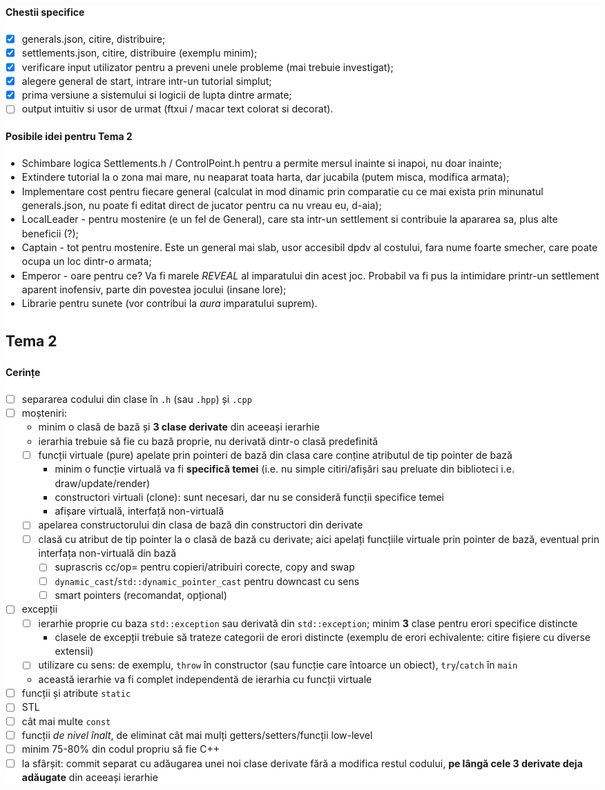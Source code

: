 #### Chestii specifice

- [X] generals.json, citire, distribuire;
- [X] settlements.json, citire, distribuire (exemplu minim);
- [X] verificare input utilizator pentru a preveni unele probleme (mai trebuie investigat);
- [X] alegere general de start, intrare intr-un tutorial simplut;
- [X] prima versiune a sistemului si logicii de lupta dintre armate;
- [ ] output intuitiv si usor de urmat (ftxui / macar text colorat si decorat).

#### Posibile idei pentru Tema 2

- Schimbare logica Settlements.h / ControlPoint.h pentru a permite mersul inainte si inapoi, nu doar inainte;
- Extindere tutorial la o zona mai mare, nu neaparat toata harta, dar jucabila (putem misca, modifica armata);
- Implementare cost pentru fiecare general (calculat in mod dinamic prin comparatie cu ce mai exista prin minunatul
  generals.json, nu poate fi editat direct de jucator pentru ca nu vreau eu, d-aia);
- LocalLeader - pentru mostenire (e un fel de General), care sta intr-un settlement si contribuie la apararea sa, plus
  alte beneficii (?);
- Captain - tot pentru mostenire. Este un general mai slab, usor accesibil dpdv al costului, fara nume foarte smecher,
  care poate ocupa un loc dintr-o armata;
- Emperor - oare pentru ce? Va fi marele *REVEAL* al imparatului din acest joc. Probabil va fi pus la intimidare
  printr-un settlement aparent inofensiv, parte din povestea jocului (insane lore);
- Librarie pentru sunete (vor contribui la *aura* imparatului suprem).

## Tema 2

#### Cerințe
- [ ] separarea codului din clase în `.h` (sau `.hpp`) și `.cpp`
- [ ] moșteniri:
  - minim o clasă de bază și **3 clase derivate** din aceeași ierarhie
  - ierarhia trebuie să fie cu bază proprie, nu derivată dintr-o clasă predefinită
  - [ ] funcții virtuale (pure) apelate prin pointeri de bază din clasa care conține atributul de tip pointer de bază
    - minim o funcție virtuală va fi **specifică temei** (i.e. nu simple citiri/afișări sau preluate din biblioteci i.e. draw/update/render)
    - constructori virtuali (clone): sunt necesari, dar nu se consideră funcții specifice temei
    - afișare virtuală, interfață non-virtuală
  - [ ] apelarea constructorului din clasa de bază din constructori din derivate
  - [ ] clasă cu atribut de tip pointer la o clasă de bază cu derivate; aici apelați funcțiile virtuale prin pointer de bază, eventual prin interfața non-virtuală din bază
    - [ ] suprascris cc/op= pentru copieri/atribuiri corecte, copy and swap
    - [ ] `dynamic_cast`/`std::dynamic_pointer_cast` pentru downcast cu sens
    - [ ] smart pointers (recomandat, opțional)
- [ ] excepții
  - [ ] ierarhie proprie cu baza `std::exception` sau derivată din `std::exception`; minim **3** clase pentru erori specifice distincte
    - clasele de excepții trebuie să trateze categorii de erori distincte (exemplu de erori echivalente: citire fișiere cu diverse extensii)
  - [ ] utilizare cu sens: de exemplu, `throw` în constructor (sau funcție care întoarce un obiect), `try`/`catch` în `main`
  - această ierarhie va fi complet independentă de ierarhia cu funcții virtuale
- [ ] funcții și atribute `static`
- [ ] STL
- [ ] cât mai multe `const`
- [ ] funcții *de nivel înalt*, de eliminat cât mai mulți getters/setters/funcții low-level
- [ ] minim 75-80% din codul propriu să fie C++
- [ ] la sfârșit: commit separat cu adăugarea unei noi clase derivate fără a modifica restul codului, **pe lângă cele 3 derivate deja adăugate** din aceeași ierarhie
